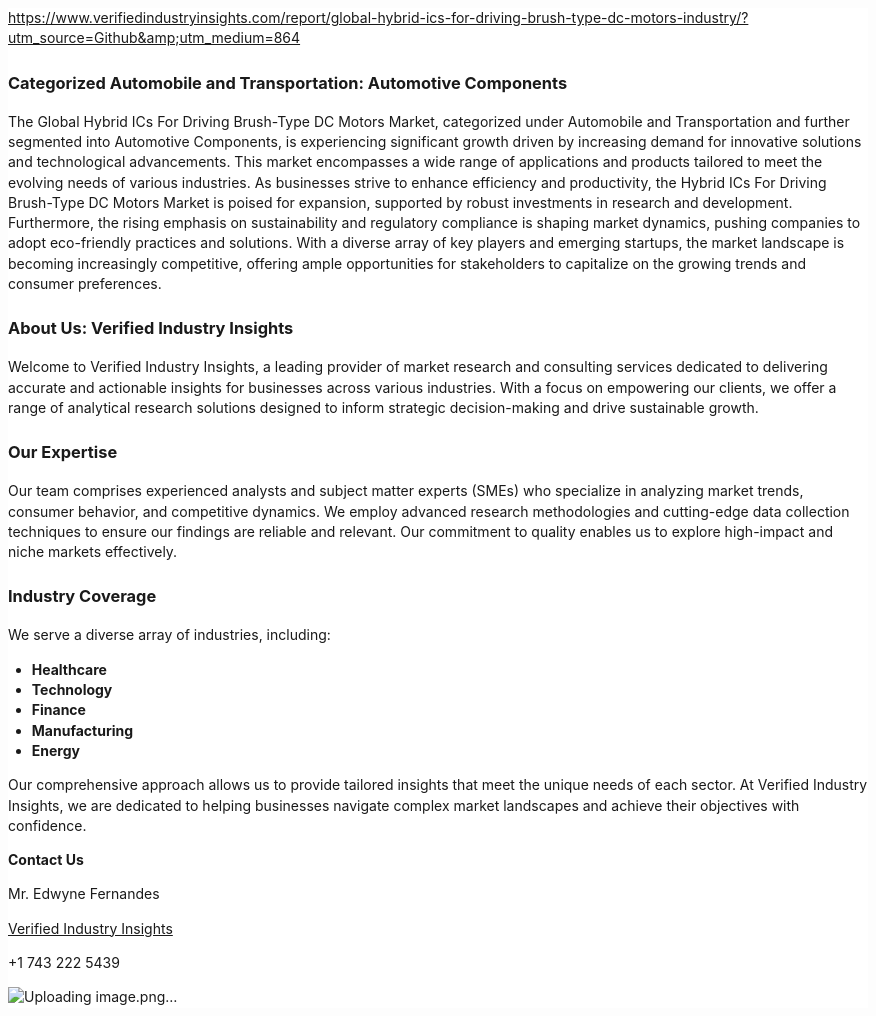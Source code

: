 </strong><a href="https://www.verifiedindustryinsights.com/report/global-hybrid-ics-for-driving-brush-type-dc-motors-industry/?utm_source=Github&amp;utm_medium=864">https://www.verifiedindustryinsights.com/report/global-hybrid-ics-for-driving-brush-type-dc-motors-industry/?utm_source=Github&amp;utm_medium=864</a>&nbsp;</p><h3>Categorized Automobile and Transportation: Automotive Components </h3><p>The Global Hybrid ICs For Driving Brush-Type DC Motors Market, categorized under Automobile and Transportation and further segmented into Automotive Components, is experiencing significant growth driven by increasing demand for innovative solutions and technological advancements. This market encompasses a wide range of applications and products tailored to meet the evolving needs of various industries. As businesses strive to enhance efficiency and productivity, the Hybrid ICs For Driving Brush-Type DC Motors Market is poised for expansion, supported by robust investments in research and development. Furthermore, the rising emphasis on sustainability and regulatory compliance is shaping market dynamics, pushing companies to adopt eco-friendly practices and solutions. With a diverse array of key players and emerging startups, the market landscape is becoming increasingly competitive, offering ample opportunities for stakeholders to capitalize on the growing trends and consumer preferences.</p><h3>About Us: Verified Industry Insights</h3><p>Welcome to Verified Industry Insights, a leading provider of market research and consulting services dedicated to delivering accurate and actionable insights for businesses across various industries. With a focus on empowering our clients, we offer a range of analytical research solutions designed to inform strategic decision-making and drive sustainable growth.</p><h3>Our Expertise</h3><p>Our team comprises experienced analysts and subject matter experts (SMEs) who specialize in analyzing market trends, consumer behavior, and competitive dynamics. We employ advanced research methodologies and cutting-edge data collection techniques to ensure our findings are reliable and relevant. Our commitment to quality enables us to explore high-impact and niche markets effectively.</p><h3>Industry Coverage</h3><p>We serve a diverse array of industries, including:</p><ul><li><strong>Healthcare</strong></li><li><strong>Technology</strong></li><li><strong>Finance</strong></li><li><strong>Manufacturing</strong></li><li><strong>Energy</strong></li></ul><p>Our comprehensive approach allows us to provide tailored insights that meet the unique needs of each sector. At Verified Industry Insights, we are dedicated to helping businesses navigate complex market landscapes and achieve their objectives with confidence.</p><p><strong>Contact Us</strong></p><p>Mr. Edwyne Fernandes</p><p><a href="https://www.verifiedindustryinsights.com/">Verified Industry Insights</a></p><p>+1 743 222 5439</p>
![Uploading image.png…]()
